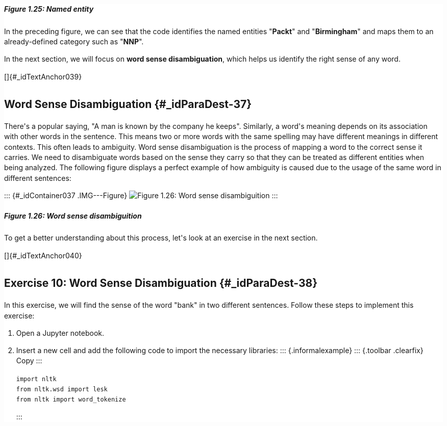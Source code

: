 ##### Figure 1.25: Named entity

In the preceding figure, we can see that the code identifies the named
entities \"**Packt**\" and \"**Birmingham**\" and maps them to an
already-defined category such as \"**NNP**\".

In the next section, we will focus on **word sense disambiguation**,
which helps us identify the right sense of any word.

[]{#_idTextAnchor039}

Word Sense Disambiguation {#_idParaDest-37}
-------------------------

There\'s a popular saying, \"A man is known by the company he keeps\".
Similarly, a word\'s meaning depends on its association with other words
in the sentence. This means two or more words with the same spelling may
have different meanings in different contexts. This often leads to
ambiguity. Word sense disambiguation is the process of mapping a word to
the correct sense it carries. We need to disambiguate words based on the
sense they carry so that they can be treated as different entities when
being analyzed. The following figure displays a perfect example of how
ambiguity is caused due to the usage of the same word in different
sentences:

<div>

::: {#_idContainer037 .IMG---Figure}
![Figure 1.26: Word sense disambiguition](5_files/C13142_01_26.jpg)
:::

</div>

##### Figure 1.26: Word sense disambiguition

To get a better understanding about this process, let\'s look at an
exercise in the next section.

[]{#_idTextAnchor040}

Exercise 10: Word Sense Disambiguation {#_idParaDest-38}
--------------------------------------

In this exercise, we will find the sense of the word \"bank\" in two
different sentences. Follow these steps to implement this exercise:

1.  Open a Jupyter notebook.

2.  Insert a new cell and add the following code to import the necessary
    libraries:
    ::: {.informalexample}
    ::: {.toolbar .clearfix}
    Copy
    :::

    ``` {.language-markup}
    import nltk
    from nltk.wsd import lesk
    from nltk import word_tokenize
    ```
    :::
